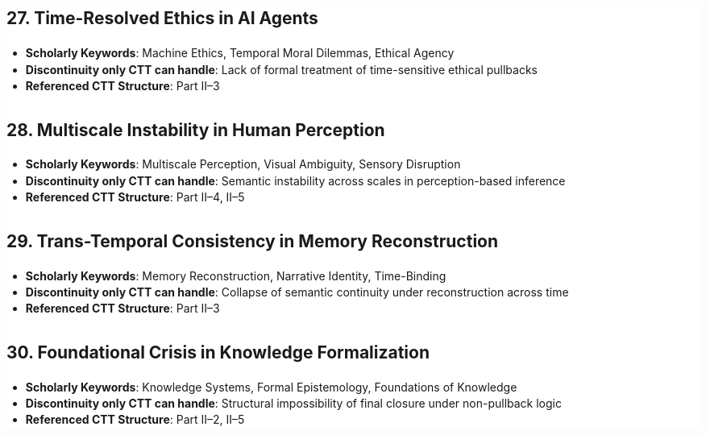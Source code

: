 ## 27. Time-Resolved Ethics in AI Agents
- **Scholarly Keywords**: Machine Ethics, Temporal Moral Dilemmas, Ethical Agency
- **Discontinuity only CTT can handle**: Lack of formal treatment of time-sensitive ethical pullbacks
- **Referenced CTT Structure**: Part II–3

## 28. Multiscale Instability in Human Perception
- **Scholarly Keywords**: Multiscale Perception, Visual Ambiguity, Sensory Disruption
- **Discontinuity only CTT can handle**: Semantic instability across scales in perception-based inference
- **Referenced CTT Structure**: Part II–4, II–5

## 29. Trans-Temporal Consistency in Memory Reconstruction
- **Scholarly Keywords**: Memory Reconstruction, Narrative Identity, Time-Binding
- **Discontinuity only CTT can handle**: Collapse of semantic continuity under reconstruction across time
- **Referenced CTT Structure**: Part II–3

## 30. Foundational Crisis in Knowledge Formalization
- **Scholarly Keywords**: Knowledge Systems, Formal Epistemology, Foundations of Knowledge
- **Discontinuity only CTT can handle**: Structural impossibility of final closure under non-pullback logic
- **Referenced CTT Structure**: Part II–2, II–5
